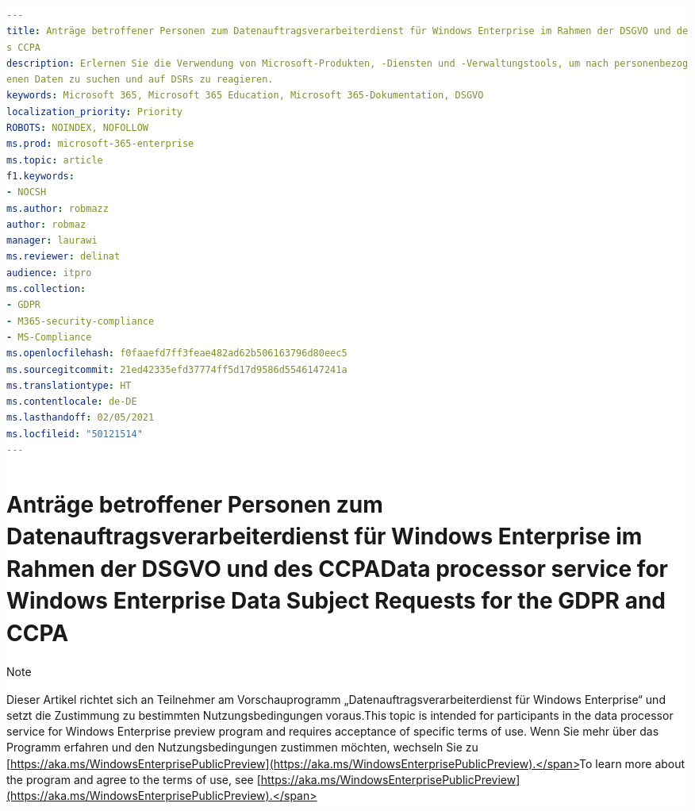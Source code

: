 ```yaml
---
title: Anträge betroffener Personen zum Datenauftragsverarbeiterdienst für Windows Enterprise im Rahmen der DSGVO und des CCPA
description: Erlernen Sie die Verwendung von Microsoft-Produkten, -Diensten und -Verwaltungstools, um nach personenbezogenen Daten zu suchen und auf DSRs zu reagieren.
keywords: Microsoft 365, Microsoft 365 Education, Microsoft 365-Dokumentation, DSGVO
localization_priority: Priority
ROBOTS: NOINDEX, NOFOLLOW
ms.prod: microsoft-365-enterprise
ms.topic: article
f1.keywords:
- NOCSH
ms.author: robmazz
author: robmaz
manager: laurawi
ms.reviewer: delinat
audience: itpro
ms.collection:
- GDPR
- M365-security-compliance
- MS-Compliance
ms.openlocfilehash: f0faaefd7ff3feae482ad62b506163796d80eec5
ms.sourcegitcommit: 21ed42335efd37774ff5d17d9586d5546147241a
ms.translationtype: HT
ms.contentlocale: de-DE
ms.lasthandoff: 02/05/2021
ms.locfileid: "50121514"
---
```

# <a name="data-processor-service-for-windows-enterprise-data-subject-requests-for-the-gdpr-and-ccpa"></a><span data-ttu-id="6370c-104">Anträge betroffener Personen zum Datenauftragsverarbeiterdienst für Windows Enterprise im Rahmen der DSGVO und des CCPA</span><span class="sxs-lookup"><span data-stu-id="6370c-104">Data processor service for Windows Enterprise Data Subject Requests for the GDPR and CCPA</span></span> 

>[!NOTE]
><span data-ttu-id="6370c-105">Dieser Artikel richtet sich an Teilnehmer am Vorschauprogramm „Datenauftragsverarbeiterdienst für Windows Enterprise“ und setzt die Zustimmung zu bestimmten Nutzungsbedingungen voraus.</span><span class="sxs-lookup"><span data-stu-id="6370c-105">This topic is intended for participants in the data processor service for Windows Enterprise preview program and requires acceptance of specific terms of use.</span></span> <span data-ttu-id="6370c-106">Wenn Sie mehr über das Programm erfahren und den Nutzungsbedingungen zustimmen möchten, wechseln Sie zu [https://aka.ms/WindowsEnterprisePublicPreview](https://aka.ms/WindowsEnterprisePublicPreview).</span><span class="sxs-lookup"><span data-stu-id="6370c-106">To learn more about the program and agree to the terms of use, see [https://aka.ms/WindowsEnterprisePublicPreview](https://aka.ms/WindowsEnterprisePublicPreview).</span></span>
